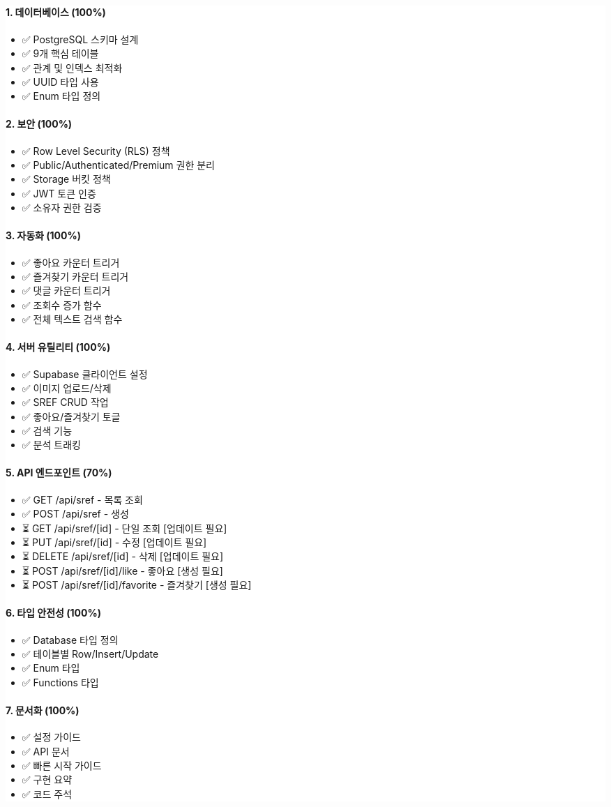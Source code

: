 #### 1. 데이터베이스 (100%)
- ✅ PostgreSQL 스키마 설계
- ✅ 9개 핵심 테이블
- ✅ 관계 및 인덱스 최적화
- ✅ UUID 타입 사용
- ✅ Enum 타입 정의

#### 2. 보안 (100%)
- ✅ Row Level Security (RLS) 정책
- ✅ Public/Authenticated/Premium 권한 분리
- ✅ Storage 버킷 정책
- ✅ JWT 토큰 인증
- ✅ 소유자 권한 검증

#### 3. 자동화 (100%)
- ✅ 좋아요 카운터 트리거
- ✅ 즐겨찾기 카운터 트리거
- ✅ 댓글 카운터 트리거
- ✅ 조회수 증가 함수
- ✅ 전체 텍스트 검색 함수

#### 4. 서버 유틸리티 (100%)
- ✅ Supabase 클라이언트 설정
- ✅ 이미지 업로드/삭제
- ✅ SREF CRUD 작업
- ✅ 좋아요/즐겨찾기 토글
- ✅ 검색 기능
- ✅ 분석 트래킹

#### 5. API 엔드포인트 (70%)
- ✅ GET /api/sref - 목록 조회
- ✅ POST /api/sref - 생성
- ⏳ GET /api/sref/[id] - 단일 조회 [업데이트 필요]
- ⏳ PUT /api/sref/[id] - 수정 [업데이트 필요]
- ⏳ DELETE /api/sref/[id] - 삭제 [업데이트 필요]
- ⏳ POST /api/sref/[id]/like - 좋아요 [생성 필요]
- ⏳ POST /api/sref/[id]/favorite - 즐겨찾기 [생성 필요]

#### 6. 타입 안전성 (100%)
- ✅ Database 타입 정의
- ✅ 테이블별 Row/Insert/Update
- ✅ Enum 타입
- ✅ Functions 타입

#### 7. 문서화 (100%)
- ✅ 설정 가이드
- ✅ API 문서
- ✅ 빠른 시작 가이드
- ✅ 구현 요약
- ✅ 코드 주석
